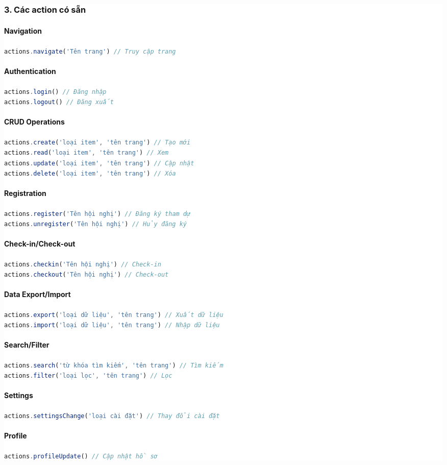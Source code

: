 ### 3. Các action có sẵn

#### Navigation
```typescript
actions.navigate('Tên trang') // Truy cập trang
```

#### Authentication
```typescript
actions.login() // Đăng nhập
actions.logout() // Đăng xuất
```

#### CRUD Operations
```typescript
actions.create('loại item', 'tên trang') // Tạo mới
actions.read('loại item', 'tên trang') // Xem
actions.update('loại item', 'tên trang') // Cập nhật
actions.delete('loại item', 'tên trang') // Xóa
```

#### Registration
```typescript
actions.register('Tên hội nghị') // Đăng ký tham dự
actions.unregister('Tên hội nghị') // Hủy đăng ký
```

#### Check-in/Check-out
```typescript
actions.checkin('Tên hội nghị') // Check-in
actions.checkout('Tên hội nghị') // Check-out
```

#### Data Export/Import
```typescript
actions.export('loại dữ liệu', 'tên trang') // Xuất dữ liệu
actions.import('loại dữ liệu', 'tên trang') // Nhập dữ liệu
```

#### Search/Filter
```typescript
actions.search('từ khóa tìm kiếm', 'tên trang') // Tìm kiếm
actions.filter('loại lọc', 'tên trang') // Lọc
```

#### Settings
```typescript
actions.settingsChange('loại cài đặt') // Thay đổi cài đặt
```

#### Profile
```typescript
actions.profileUpdate() // Cập nhật hồ sơ
```
